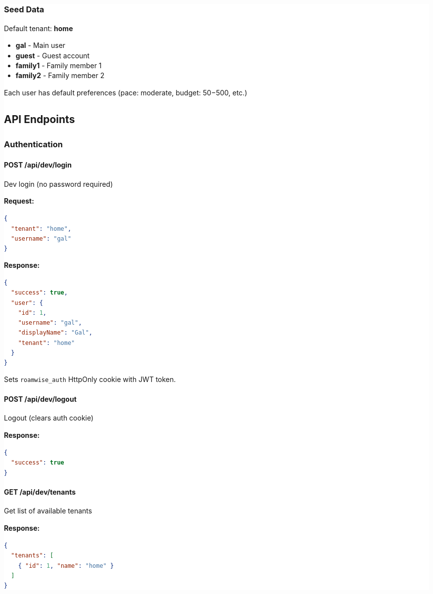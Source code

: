 ### Seed Data
Default tenant: **home**
- **gal** - Main user
- **guest** - Guest account
- **family1** - Family member 1
- **family2** - Family member 2

Each user has default preferences (pace: moderate, budget: $50-$500, etc.)

## API Endpoints

### Authentication

#### POST /api/dev/login
Dev login (no password required)

**Request:**
```json
{
  "tenant": "home",
  "username": "gal"
}
```

**Response:**
```json
{
  "success": true,
  "user": {
    "id": 1,
    "username": "gal",
    "displayName": "Gal",
    "tenant": "home"
  }
}
```

Sets `roamwise_auth` HttpOnly cookie with JWT token.

#### POST /api/dev/logout
Logout (clears auth cookie)

**Response:**
```json
{
  "success": true
}
```

#### GET /api/dev/tenants
Get list of available tenants

**Response:**
```json
{
  "tenants": [
    { "id": 1, "name": "home" }
  ]
}
```

